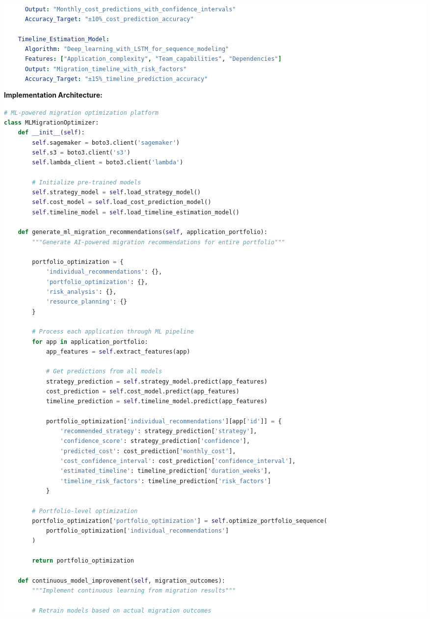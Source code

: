 ```yaml
      Output: "Monthly_cost_predictions_with_confidence_intervals"
      Accuracy_Target: "±10%_cost_prediction_accuracy"
    
    Timeline_Estimation_Model:
      Algorithm: "Deep_learning_with_LSTM_for_sequence_modeling"
      Features: ["Application_complexity", "Team_capabilities", "Dependencies"]
      Output: "Migration_timeline_with_risk_factors"
      Accuracy_Target: "±15%_timeline_prediction_accuracy"
```

**Implementation Architecture:**

```python
# ML-powered migration optimization platform
class MLMigrationOptimizer:
    def __init__(self):
        self.sagemaker = boto3.client('sagemaker')
        self.s3 = boto3.client('s3')
        self.lambda_client = boto3.client('lambda')
        
        # Initialize pre-trained models
        self.strategy_model = self.load_strategy_model()
        self.cost_model = self.load_cost_prediction_model()
        self.timeline_model = self.load_timeline_estimation_model()
    
    def generate_ml_migration_recommendations(self, application_portfolio):
        """Generate AI-powered migration recommendations for entire portfolio"""
        
        portfolio_optimization = {
            'individual_recommendations': {},
            'portfolio_optimization': {},
            'risk_analysis': {},
            'resource_planning': {}
        }
        
        # Process each application through ML pipeline
        for app in application_portfolio:
            app_features = self.extract_features(app)
            
            # Get predictions from all models
            strategy_prediction = self.strategy_model.predict(app_features)
            cost_prediction = self.cost_model.predict(app_features)
            timeline_prediction = self.timeline_model.predict(app_features)
            
            portfolio_optimization['individual_recommendations'][app['id']] = {
                'recommended_strategy': strategy_prediction['strategy'],
                'confidence_score': strategy_prediction['confidence'],
                'predicted_cost': cost_prediction['monthly_cost'],
                'cost_confidence_interval': cost_prediction['confidence_interval'],
                'estimated_timeline': timeline_prediction['duration_weeks'],
                'timeline_risk_factors': timeline_prediction['risk_factors']
            }
        
        # Portfolio-level optimization
        portfolio_optimization['portfolio_optimization'] = self.optimize_portfolio_sequence(
            portfolio_optimization['individual_recommendations']
        )
        
        return portfolio_optimization
    
    def continuous_model_improvement(self, migration_outcomes):
        """Implement continuous learning from migration results"""
        
        # Retrain models based on actual migration outcomes
```